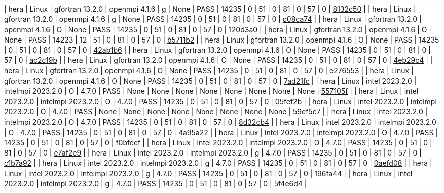 | hera | Linux | gfortran 13.2.0 | openmpi 4.1.6  | g | None  | PASS | 14235 | 0 | 51 | 0 | 81 | 0 | 57 | 0 | <a href="https://github.com/esmf-org/esmf-test-artifacts/tree/8132c50bf42289accc9f446946655a2f32ce6815/develop/gfortran/13.2.0/g/openmpi/4.1.6" target="_blank">8132c50</a> | 
| hera | Linux | gfortran 13.2.0 | openmpi 4.1.6  | g | None  | PASS | 14235 | 0 | 51 | 0 | 81 | 0 | 57 | 0 | <a href="https://github.com/esmf-org/esmf-test-artifacts/tree/c08ca740c7627a6c494fc3f0a6cbbeef80982140/develop/gfortran/13.2.0/g/openmpi/4.1.6" target="_blank">c08ca74</a> | 
| hera | Linux | gfortran 13.2.0 | openmpi 4.1.6  | O | None  | PASS | 14235 | 0 | 51 | 0 | 81 | 0 | 57 | 0 | <a href="https://github.com/esmf-org/esmf-test-artifacts/tree/120d3a0660f04c87eb8c78723322516f02c01ed3/develop/gfortran/13.2.0/O/openmpi/4.1.6" target="_blank">120d3a0</a> | 
| hera | Linux | gfortran 13.2.0 | openmpi 4.1.6  | O | None  | PASS | 14223 | 12 | 51 | 0 | 81 | 0 | 57 | 0 | <a href="https://github.com/esmf-org/esmf-test-artifacts/tree/b5711b234c9f977ddd7719219da47e3853c3d512/develop/gfortran/13.2.0/O/openmpi/4.1.6" target="_blank">b5711b2</a> | 
| hera | Linux | gfortran 13.2.0 | openmpi 4.1.6  | O | None  | PASS | 14235 | 0 | 51 | 0 | 81 | 0 | 57 | 0 | <a href="https://github.com/esmf-org/esmf-test-artifacts/tree/42ab1b67839e74333af7aad262b085c29843e1bc/develop/gfortran/13.2.0/O/openmpi/4.1.6" target="_blank">42ab1b6</a> | 
| hera | Linux | gfortran 13.2.0 | openmpi 4.1.6  | O | None  | PASS | 14235 | 0 | 51 | 0 | 81 | 0 | 57 | 0 | <a href="https://github.com/esmf-org/esmf-test-artifacts/tree/ac2c19b8b3fbeebe6509d883439f81e32d060f83/develop/gfortran/13.2.0/O/openmpi/4.1.6" target="_blank">ac2c19b</a> | 
| hera | Linux | gfortran 13.2.0 | openmpi 4.1.6  | O | None  | PASS | 14235 | 0 | 51 | 0 | 81 | 0 | 57 | 0 | <a href="https://github.com/esmf-org/esmf-test-artifacts/tree/4eb29c46a248b4b40e1e118a31a953dbf90cd5d4/develop/gfortran/13.2.0/O/openmpi/4.1.6" target="_blank">4eb29c4</a> | 
| hera | Linux | gfortran 13.2.0 | openmpi 4.1.6  | O | None  | PASS | 14235 | 0 | 51 | 0 | 81 | 0 | 57 | 0 | <a href="https://github.com/esmf-org/esmf-test-artifacts/tree/e276553b13dc11ba18eb949fbccd4b8cd48acd63/develop/gfortran/13.2.0/O/openmpi/4.1.6" target="_blank">e276553</a> | 
| hera | Linux | gfortran 13.2.0 | openmpi 4.1.6  | O | None  | PASS | 14235 | 0 | 51 | 0 | 81 | 0 | 57 | 0 | <a href="https://github.com/esmf-org/esmf-test-artifacts/tree/7ad21fc86259901f2df29d9ffe5798bb76978d7c/develop/gfortran/13.2.0/O/openmpi/4.1.6" target="_blank">7ad21fc</a> | 
| hera | Linux | intel 2023.2.0 | intelmpi 2023.2.0  | O | 4.7.0  | PASS | None | None | None | None | None | None | None | None | <a href="https://github.com/esmf-org/esmf-test-artifacts/tree/557105f01659d83d79fca6ec209d5b0471edd476/develop/intel/2023.2.0/O/intelmpi/2023.2.0" target="_blank">557105f</a> | 
| hera | Linux | intel 2023.2.0 | intelmpi 2023.2.0  | O | 4.7.0  | PASS | 14235 | 0 | 51 | 0 | 81 | 0 | 57 | 0 | <a href="https://github.com/esmf-org/esmf-test-artifacts/tree/05fef2b28b40e9e2e756602db1d632e2f0060a74/develop/intel/2023.2.0/O/intelmpi/2023.2.0" target="_blank">05fef2b</a> | 
| hera | Linux | intel 2023.2.0 | intelmpi 2023.2.0  | O | 4.7.0  | PASS | None | None | None | None | None | None | None | None | <a href="https://github.com/esmf-org/esmf-test-artifacts/tree/59ef5c7aa9f495e22e5a9114117f09894563cfd1/develop/intel/2023.2.0/O/intelmpi/2023.2.0" target="_blank">59ef5c7</a> | 
| hera | Linux | intel 2023.2.0 | intelmpi 2023.2.0  | O | 4.7.0  | PASS | 14235 | 0 | 51 | 0 | 81 | 0 | 57 | 0 | <a href="https://github.com/esmf-org/esmf-test-artifacts/tree/8d32cb42ae2ea35c02d03a70ddb8a335a238e716/develop/intel/2023.2.0/O/intelmpi/2023.2.0" target="_blank">8d32cb4</a> | 
| hera | Linux | intel 2023.2.0 | intelmpi 2023.2.0  | O | 4.7.0  | PASS | 14235 | 0 | 51 | 0 | 81 | 0 | 57 | 0 | <a href="https://github.com/esmf-org/esmf-test-artifacts/tree/4a95a22892e40576d503e31d682778490e277ed3/develop/intel/2023.2.0/O/intelmpi/2023.2.0" target="_blank">4a95a22</a> | 
| hera | Linux | intel 2023.2.0 | intelmpi 2023.2.0  | O | 4.7.0  | PASS | 14235 | 0 | 51 | 0 | 81 | 0 | 57 | 0 | <a href="https://github.com/esmf-org/esmf-test-artifacts/tree/f0bfeef19df182683ee43af7627175932f2a14d3/develop/intel/2023.2.0/O/intelmpi/2023.2.0" target="_blank">f0bfeef</a> | 
| hera | Linux | intel 2023.2.0 | intelmpi 2023.2.0  | O | 4.7.0  | PASS | 14235 | 0 | 51 | 0 | 81 | 0 | 57 | 0 | <a href="https://github.com/esmf-org/esmf-test-artifacts/tree/e7af2e97898a034fa8b5243e8259aefde9a6ade2/develop/intel/2023.2.0/O/intelmpi/2023.2.0" target="_blank">e7af2e9</a> | 
| hera | Linux | intel 2023.2.0 | intelmpi 2023.2.0  | g | 4.7.0  | PASS | 14235 | 0 | 51 | 0 | 81 | 0 | 57 | 0 | <a href="https://github.com/esmf-org/esmf-test-artifacts/tree/c1b7a928ac603afc8dac0ac5d5d4cd81775b8720/develop/intel/2023.2.0/g/intelmpi/2023.2.0" target="_blank">c1b7a92</a> | 
| hera | Linux | intel 2023.2.0 | intelmpi 2023.2.0  | g | 4.7.0  | PASS | 14235 | 0 | 51 | 0 | 81 | 0 | 57 | 0 | <a href="https://github.com/esmf-org/esmf-test-artifacts/tree/0aefd08762be7f904e6b3260206de3b42b9a6ba3/develop/intel/2023.2.0/g/intelmpi/2023.2.0" target="_blank">0aefd08</a> | 
| hera | Linux | intel 2023.2.0 | intelmpi 2023.2.0  | g | 4.7.0  | PASS | 14235 | 0 | 51 | 0 | 81 | 0 | 57 | 0 | <a href="https://github.com/esmf-org/esmf-test-artifacts/tree/196fa44167260f7ca5e0466226566116bb742502/develop/intel/2023.2.0/g/intelmpi/2023.2.0" target="_blank">196fa44</a> | 
| hera | Linux | intel 2023.2.0 | intelmpi 2023.2.0  | g | 4.7.0  | PASS | 14235 | 0 | 51 | 0 | 81 | 0 | 57 | 0 | <a href="https://github.com/esmf-org/esmf-test-artifacts/tree/5f4e6d44c82e25c5fedcde28a614b9e4e9db7a04/develop/intel/2023.2.0/g/intelmpi/2023.2.0" target="_blank">5f4e6d4</a> | 